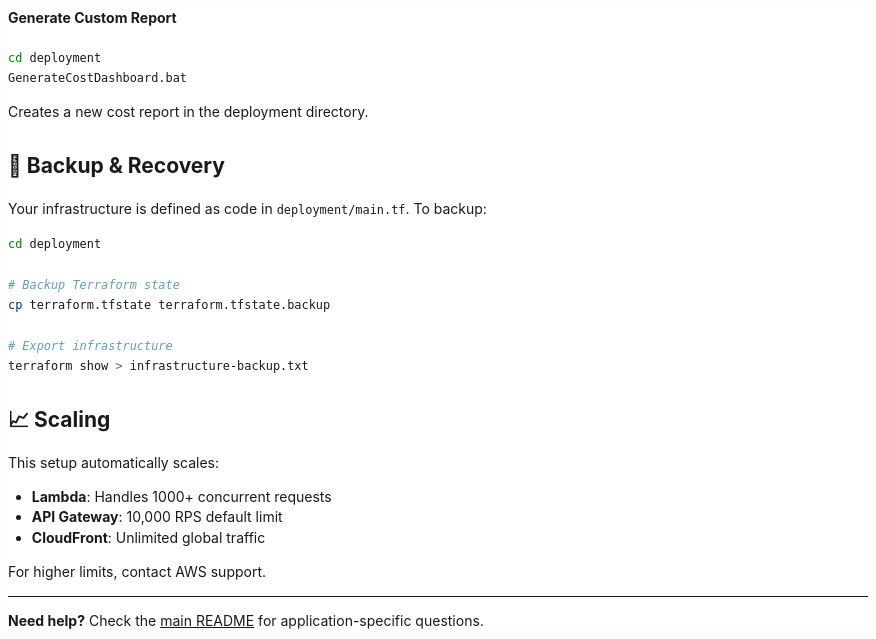 #### Generate Custom Report
```bash
cd deployment
GenerateCostDashboard.bat
```
Creates a new cost report in the deployment directory.

## 🔄 Backup & Recovery

Your infrastructure is defined as code in `deployment/main.tf`. To backup:

```bash
cd deployment

# Backup Terraform state
cp terraform.tfstate terraform.tfstate.backup

# Export infrastructure
terraform show > infrastructure-backup.txt
```

## 📈 Scaling

This setup automatically scales:

- **Lambda**: Handles 1000+ concurrent requests
- **API Gateway**: 10,000 RPS default limit
- **CloudFront**: Unlimited global traffic

For higher limits, contact AWS support.

---

**Need help?** Check the [main README](README.md) for application-specific questions.